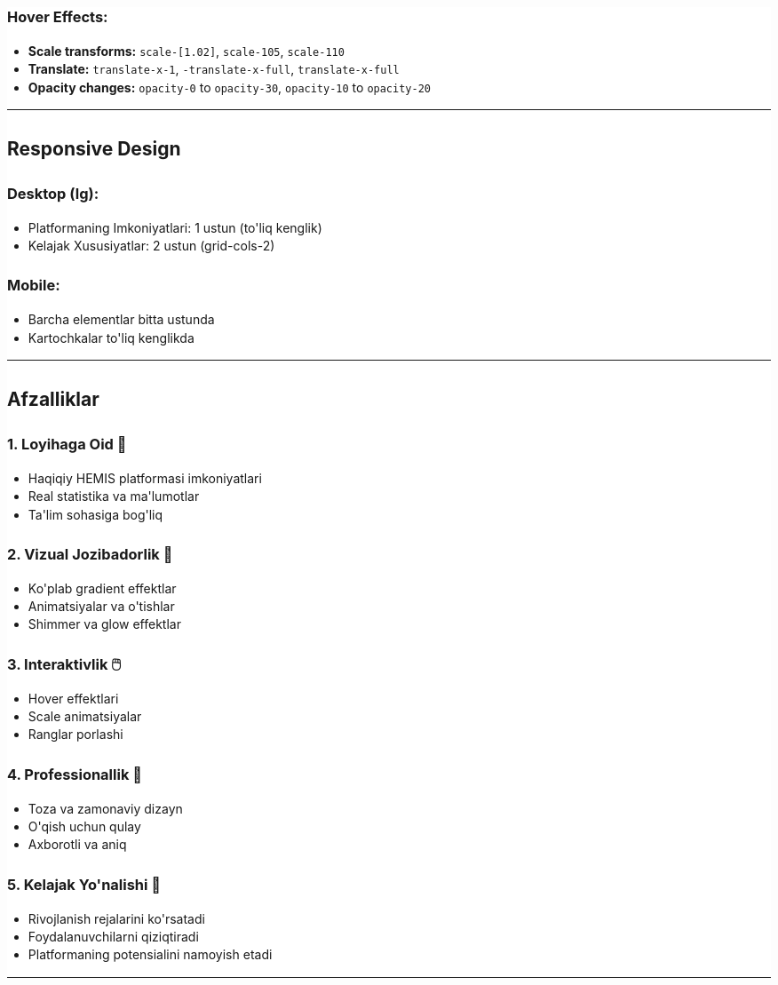 ### Hover Effects:
- **Scale transforms:** `scale-[1.02]`, `scale-105`, `scale-110`
- **Translate:** `translate-x-1`, `-translate-x-full`, `translate-x-full`
- **Opacity changes:** `opacity-0` to `opacity-30`, `opacity-10` to `opacity-20`

---

## Responsive Design

### Desktop (lg):
- Platformaning Imkoniyatlari: 1 ustun (to'liq kenglik)
- Kelajak Xususiyatlar: 2 ustun (grid-cols-2)

### Mobile:
- Barcha elementlar bitta ustunda
- Kartochkalar to'liq kenglikda

---

## Afzalliklar

### 1. Loyihaga Oid 🎯
- Haqiqiy HEMIS platformasi imkoniyatlari
- Real statistika va ma'lumotlar
- Ta'lim sohasiga bog'liq

### 2. Vizual Jozibadorlik 🎨
- Ko'plab gradient effektlar
- Animatsiyalar va o'tishlar
- Shimmer va glow effektlar

### 3. Interaktivlik 🖱️
- Hover effektlari
- Scale animatsiyalar
- Ranglar porlashi

### 4. Professionallik 💼
- Toza va zamonaviy dizayn
- O'qish uchun qulay
- Axborotli va aniq

### 5. Kelajak Yo'nalishi 🚀
- Rivojlanish rejalarini ko'rsatadi
- Foydalanuvchilarni qiziqtiradi
- Platformaning potensialini namoyish etadi

---
